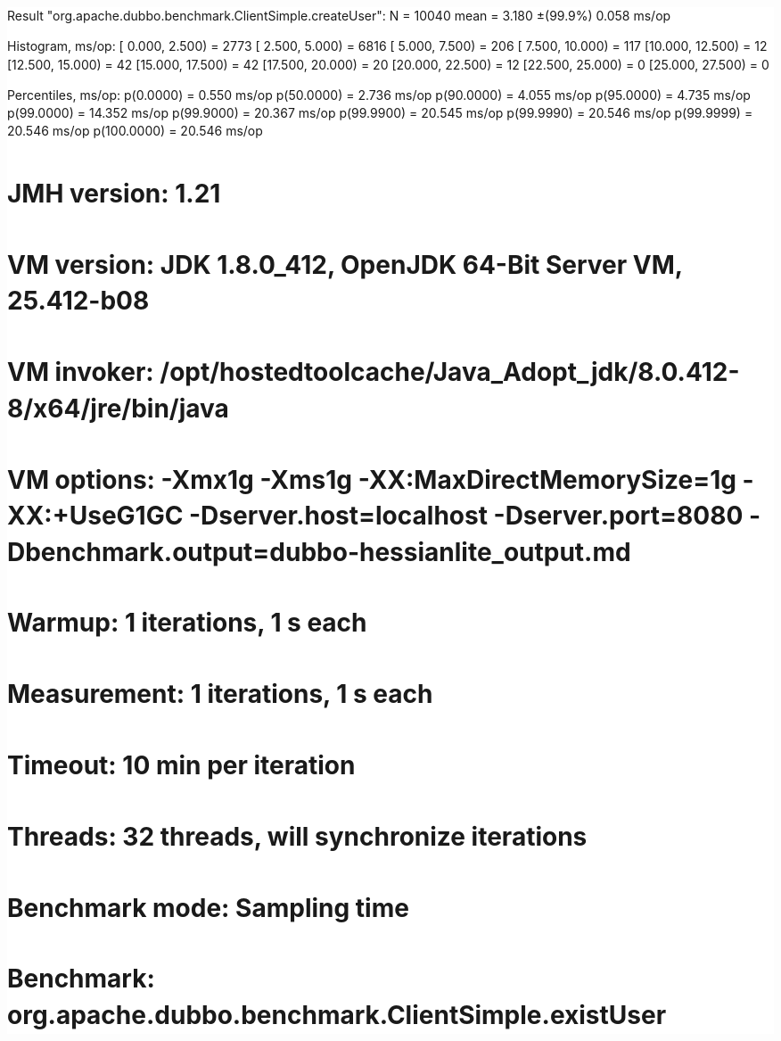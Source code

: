 

Result "org.apache.dubbo.benchmark.ClientSimple.createUser":
  N = 10040
  mean =      3.180 ±(99.9%) 0.058 ms/op

  Histogram, ms/op:
    [ 0.000,  2.500) = 2773 
    [ 2.500,  5.000) = 6816 
    [ 5.000,  7.500) = 206 
    [ 7.500, 10.000) = 117 
    [10.000, 12.500) = 12 
    [12.500, 15.000) = 42 
    [15.000, 17.500) = 42 
    [17.500, 20.000) = 20 
    [20.000, 22.500) = 12 
    [22.500, 25.000) = 0 
    [25.000, 27.500) = 0 

  Percentiles, ms/op:
      p(0.0000) =      0.550 ms/op
     p(50.0000) =      2.736 ms/op
     p(90.0000) =      4.055 ms/op
     p(95.0000) =      4.735 ms/op
     p(99.0000) =     14.352 ms/op
     p(99.9000) =     20.367 ms/op
     p(99.9900) =     20.545 ms/op
     p(99.9990) =     20.546 ms/op
     p(99.9999) =     20.546 ms/op
    p(100.0000) =     20.546 ms/op


# JMH version: 1.21
# VM version: JDK 1.8.0_412, OpenJDK 64-Bit Server VM, 25.412-b08
# VM invoker: /opt/hostedtoolcache/Java_Adopt_jdk/8.0.412-8/x64/jre/bin/java
# VM options: -Xmx1g -Xms1g -XX:MaxDirectMemorySize=1g -XX:+UseG1GC -Dserver.host=localhost -Dserver.port=8080 -Dbenchmark.output=dubbo-hessianlite_output.md
# Warmup: 1 iterations, 1 s each
# Measurement: 1 iterations, 1 s each
# Timeout: 10 min per iteration
# Threads: 32 threads, will synchronize iterations
# Benchmark mode: Sampling time
# Benchmark: org.apache.dubbo.benchmark.ClientSimple.existUser
